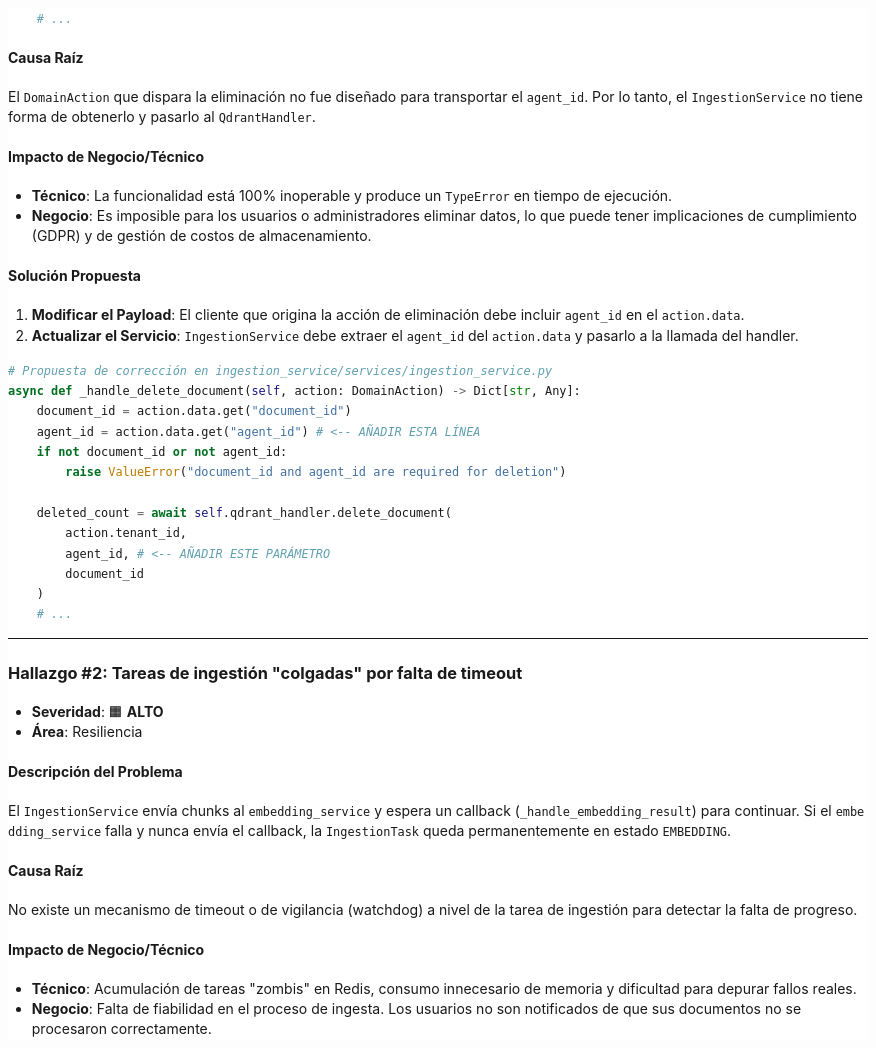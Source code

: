 ```python
    # ...
```

#### Causa Raíz
El `DomainAction` que dispara la eliminación no fue diseñado para transportar el `agent_id`. Por lo tanto, el `IngestionService` no tiene forma de obtenerlo y pasarlo al `QdrantHandler`.

#### Impacto de Negocio/Técnico
- **Técnico**: La funcionalidad está 100% inoperable y produce un `TypeError` en tiempo de ejecución.
- **Negocio**: Es imposible para los usuarios o administradores eliminar datos, lo que puede tener implicaciones de cumplimiento (GDPR) y de gestión de costos de almacenamiento.

#### Solución Propuesta
1.  **Modificar el Payload**: El cliente que origina la acción de eliminación debe incluir `agent_id` en el `action.data`.
2.  **Actualizar el Servicio**: `IngestionService` debe extraer el `agent_id` del `action.data` y pasarlo a la llamada del handler.

```python
# Propuesta de corrección en ingestion_service/services/ingestion_service.py
async def _handle_delete_document(self, action: DomainAction) -> Dict[str, Any]:
    document_id = action.data.get("document_id")
    agent_id = action.data.get("agent_id") # <-- AÑADIR ESTA LÍNEA
    if not document_id or not agent_id:
        raise ValueError("document_id and agent_id are required for deletion")
    
    deleted_count = await self.qdrant_handler.delete_document(
        action.tenant_id,
        agent_id, # <-- AÑADIR ESTE PARÁMETRO
        document_id
    )
    # ...
```

---

### Hallazgo #2: Tareas de ingestión "colgadas" por falta de timeout
- **Severidad**: 🟧 **ALTO**
- **Área**: Resiliencia

#### Descripción del Problema
El `IngestionService` envía chunks al `embedding_service` y espera un callback (`_handle_embedding_result`) para continuar. Si el `embedding_service` falla y nunca envía el callback, la `IngestionTask` queda permanentemente en estado `EMBEDDING`.

#### Causa Raíz
No existe un mecanismo de timeout o de vigilancia (watchdog) a nivel de la tarea de ingestión para detectar la falta de progreso.

#### Impacto de Negocio/Técnico
- **Técnico**: Acumulación de tareas "zombis" en Redis, consumo innecesario de memoria y dificultad para depurar fallos reales.
- **Negocio**: Falta de fiabilidad en el proceso de ingesta. Los usuarios no son notificados de que sus documentos no se procesaron correctamente.
